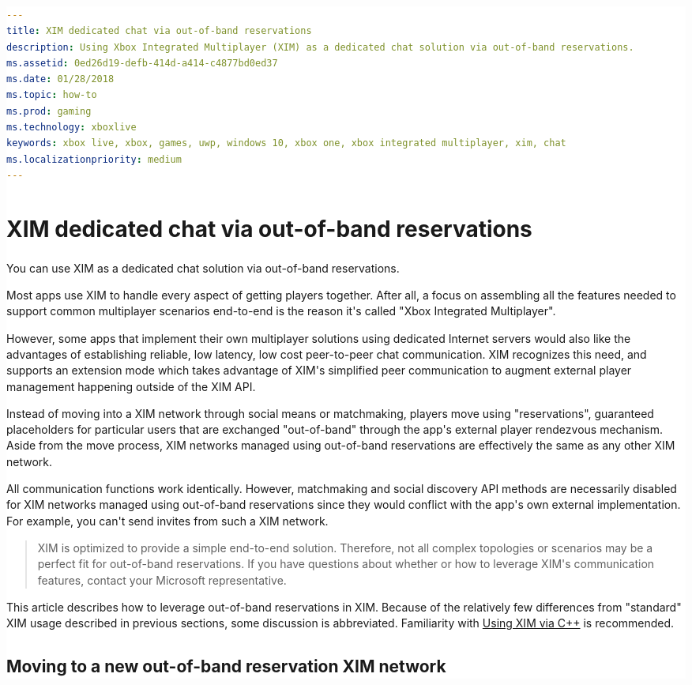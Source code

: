 ```yaml
---
title: XIM dedicated chat via out-of-band reservations
description: Using Xbox Integrated Multiplayer (XIM) as a dedicated chat solution via out-of-band reservations.
ms.assetid: 0ed26d19-defb-414d-a414-c4877bd0ed37
ms.date: 01/28/2018
ms.topic: how-to
ms.prod: gaming
ms.technology: xboxlive
keywords: xbox live, xbox, games, uwp, windows 10, xbox one, xbox integrated multiplayer, xim, chat
ms.localizationpriority: medium
---
```


# XIM dedicated chat via out-of-band reservations

You can use XIM as a dedicated chat solution via out-of-band reservations.

Most apps use XIM to handle every aspect of getting players together.
After all, a focus on assembling all the features needed to support common multiplayer scenarios end-to-end is the reason it's called "Xbox Integrated Multiplayer".

However, some apps that implement their own multiplayer solutions using dedicated Internet servers would also like the advantages of establishing reliable, low latency, low cost peer-to-peer chat communication.
XIM recognizes this need, and supports an extension mode which takes advantage of XIM's simplified peer communication to augment external player management happening outside of the XIM API.

Instead of moving into a XIM network through social means or matchmaking, players move using "reservations", guaranteed placeholders for particular users that are exchanged "out-of-band" through the app's external player rendezvous mechanism.
Aside from the move process, XIM networks managed using out-of-band reservations are effectively the same as any other XIM network.

All communication functions work identically.
However, matchmaking and social discovery API methods are necessarily disabled for XIM networks managed using out-of-band reservations since they would conflict with the app's own external implementation.
For example, you can't send invites from such a XIM network.

>XIM is optimized to provide a simple end-to-end solution. Therefore, not all complex topologies or scenarios may be a perfect fit for out-of-band reservations. If you have questions about whether or how to leverage XIM's communication features, contact your Microsoft representative.

This article describes how to leverage out-of-band reservations in XIM.
Because of the relatively few differences from "standard" XIM usage described in previous sections, some discussion is abbreviated.
Familiarity with [Using XIM via C++](live-using-xim.md) is recommended.


## Moving to a new out-of-band reservation XIM network
